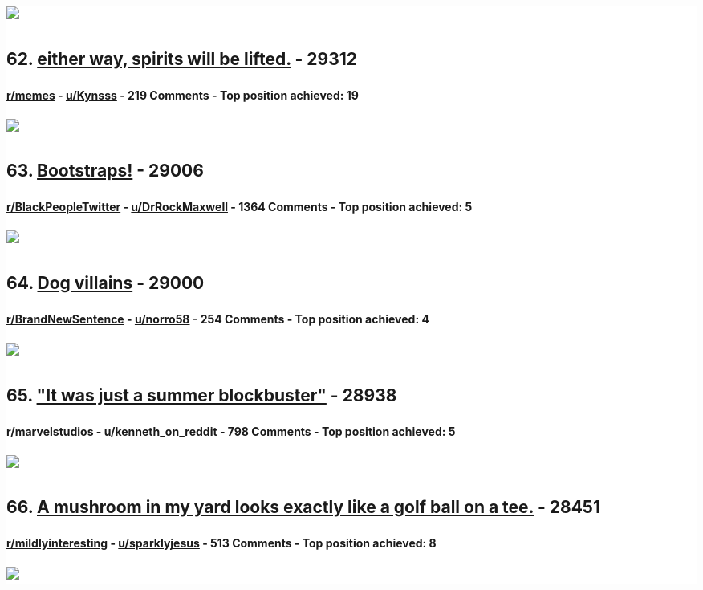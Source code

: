 <a href="https://www.salon.com/2019/09/18/covering-up-the-corruption-gop-tries-to-block-probe-of-mike-pences-ireland-trip/"><img src="https://b.thumbs.redditmedia.com/xW_96aADj1pFwRLXVbVz22DbEWoSFiylvlwTpCYeLWw.jpg"></img></a>

## 62. [either way, spirits will be lifted.](http://reddit.com/r/memes/comments/d5rfng/either_way_spirits_will_be_lifted/) - 29312
#### [r/memes](http://reddit.com/r/memes) - [u/Kynsss](http://reddit.com/u/Kynsss) - 219 Comments - Top position achieved: 19

<a href="https://i.redd.it/r6u9vqh4m9n31.jpg"><img src="https://b.thumbs.redditmedia.com/CHquvsDSQPtwmZLIYekvTMl2asRzl5YWiOxKsR4DgOY.jpg"></img></a>

## 63. [Bootstraps!](http://reddit.com/r/BlackPeopleTwitter/comments/d5wi06/bootstraps/) - 29006
#### [r/BlackPeopleTwitter](http://reddit.com/r/BlackPeopleTwitter) - [u/DrRockMaxwell](http://reddit.com/u/DrRockMaxwell) - 1364 Comments - Top position achieved: 5

<a href="https://i.redd.it/tukj78tmacn31.jpg"><img src="https://b.thumbs.redditmedia.com/OVrvKVax-DjDvRpKnEqT47j_Vp544HanaJ4Sxwbkb1I.jpg"></img></a>

## 64. [Dog villains](http://reddit.com/r/BrandNewSentence/comments/d5v08s/dog_villains/) - 29000
#### [r/BrandNewSentence](http://reddit.com/r/BrandNewSentence) - [u/norro58](http://reddit.com/u/norro58) - 254 Comments - Top position achieved: 4

<a href="https://i.redd.it/wqwx19wot6n31.jpg"><img src="https://b.thumbs.redditmedia.com/UJ5kZmqWJtso9VsotfAAIqxCurNNmqDDBfclUumdVoc.jpg"></img></a>

## 65. ["It was just a summer blockbuster"](http://reddit.com/r/marvelstudios/comments/d5xfju/it_was_just_a_summer_blockbuster/) - 28938
#### [r/marvelstudios](http://reddit.com/r/marvelstudios) - [u/kenneth_on_reddit](http://reddit.com/u/kenneth_on_reddit) - 798 Comments - Top position achieved: 5

<a href="https://i.redd.it/9cm3ad5tocn31.png"><img src="https://b.thumbs.redditmedia.com/Finty0QLukcaXd4-6mJ1kVQGoXI4QFWEJLZhiL6QXLM.jpg"></img></a>

## 66. [A mushroom in my yard looks exactly like a golf ball on a tee.](http://reddit.com/r/mildlyinteresting/comments/d6573j/a_mushroom_in_my_yard_looks_exactly_like_a_golf/) - 28451
#### [r/mildlyinteresting](http://reddit.com/r/mildlyinteresting) - [u/sparklyjesus](http://reddit.com/u/sparklyjesus) - 513 Comments - Top position achieved: 8

<a href="https://imgur.com/rhc2H2k"><img src="https://b.thumbs.redditmedia.com/jPr8WuNcwhq2eNoUvDUrMlRV0LpuzfSBCkv8f9VAdxk.jpg"></img></a>
